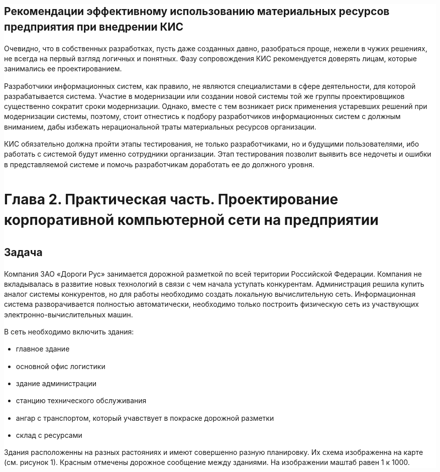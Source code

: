 Рекомендации эффективному использованию материальных ресурсов предприятия при внедрении КИС
--------------------------------------------------------------------------------------------------

Очевидно, что в собственных разработках, пусть даже созданных давно,
разобраться проще, нежели в чужих решениях, не всегда на первый взгляд
логичных и понятных. Фазу сопровождения КИС рекомендуется доверять
лицам, которые занимались ее проектированием.

Разработчики информационных систем, как правило, не являются
специалистами в сфере деятельности, для которой разрабатывается система.
Участие в модернизации или создании новой системы той же группы
проектировщиков существенно сократит сроки модернизации. Однако, вместе
с тем возникает риск применения устаревших решений при модернизации
системы, поэтому, стоит отнестись к подбору разработчиков информационных
систем с должным вниманием, дабы избежать нерациональной траты
материальных ресурсов организации.

КИС обязательно должна пройти этапы тестирования, не только
разработчиками, но и будущими пользователями, ибо работать с системой
будут именно сотрудники организации. Этап тестирования позволит выявить
все недочеты и ошибки в представляемой системе и помочь разработчикам
доработать ее до должного уровня.

Глава 2. Практическая часть. Проектирование корпоративной компьютерной сети на предприятии
==========================================================================================

Задача
------

Компания ЗАО «Дороги Рус» занимается дорожной разметкой по всей територии Российской Федерации. Компания не вкладывалась в развитие новых технологий в связи с чем начала уступать конкурентам. Администрация решила купить аналог системы конкурентов, но для работы необходимо создать локальную вычислительную сеть. Информационная система разворачивается полностью автоматически, необходимо только построить физическую сеть из участвующих электронно-вычислительных машин.

В сеть необходимо включить здания:

+ главное здание

+ основной офис логистики

+ здание администрации

+ станцию технического обслуживания

+ ангар с транспортом, который учавствует в покраске дорожной разметки

+ склад с ресурсами

Здания расположенны на разных растояниях и имеют совершенно разную планировку. Их схема изображенна на карте (см. рисунок 1). Красным отмечены дорожное сообщение между зданиями. На изображении маштаб равен 1 к 1000.

